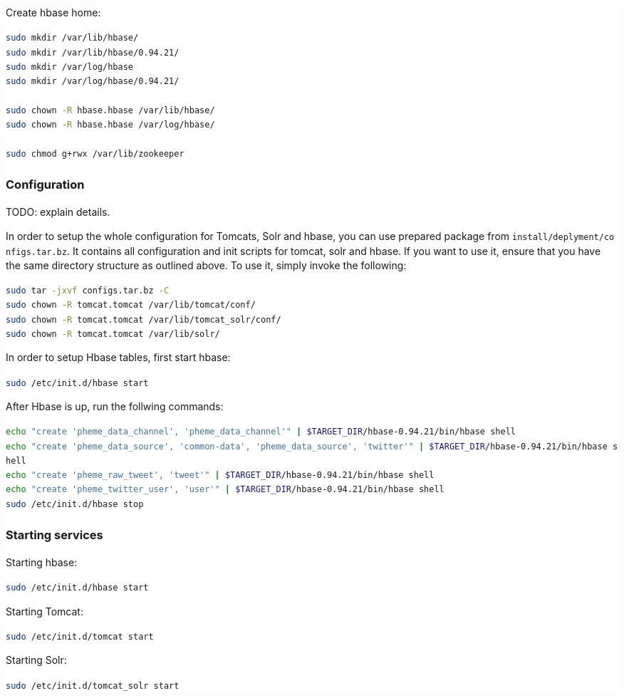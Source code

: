 Create hbase home:

```bash
sudo mkdir /var/lib/hbase/
sudo mkdir /var/lib/hbase/0.94.21/
sudo mkdir /var/log/hbase
sudo mkdir /var/log/hbase/0.94.21/

sudo chown -R hbase.hbase /var/lib/hbase/
sudo chown -R hbase.hbase /var/log/hbase/

sudo chmod g+rwx /var/lib/zookeeper
```

### Configuration

TODO: explain details.

In order to setup the whole configuration for Tomcats, Solr and hbase, you can use prepared package from `install/deplyment/configs.tar.bz`. It contains all configuration and init scripts for tomcat, solr and hbase.
If you want to use it, ensure that you have the same directory structure as outlined above.
To use it, simply invoke the following:

```bash
sudo tar -jxvf configs.tar.bz -C 
sudo chown -R tomcat.tomcat /var/lib/tomcat/conf/
sudo chown -R tomcat.tomcat /var/lib/tomcat_solr/conf/
sudo chown -R tomcat.tomcat /var/lib/solr/
```

In order to setup Hbase tables, first start hbase:

```bash
sudo /etc/init.d/hbase start
```
After Hbase is up, run the follwing commands:

```bash
echo "create 'pheme_data_channel', 'pheme_data_channel'" | $TARGET_DIR/hbase-0.94.21/bin/hbase shell
echo "create 'pheme_data_source', 'common-data', 'pheme_data_source', 'twitter'" | $TARGET_DIR/hbase-0.94.21/bin/hbase shell
echo "create 'pheme_raw_tweet', 'tweet'" | $TARGET_DIR/hbase-0.94.21/bin/hbase shell
echo "create 'pheme_twitter_user', 'user'" | $TARGET_DIR/hbase-0.94.21/bin/hbase shell
sudo /etc/init.d/hbase stop
```

### Starting services


Starting hbase:
```bash
sudo /etc/init.d/hbase start
```
Starting Tomcat:
```bash
sudo /etc/init.d/tomcat start
```
Starting Solr:
```bash
sudo /etc/init.d/tomcat_solr start

```
